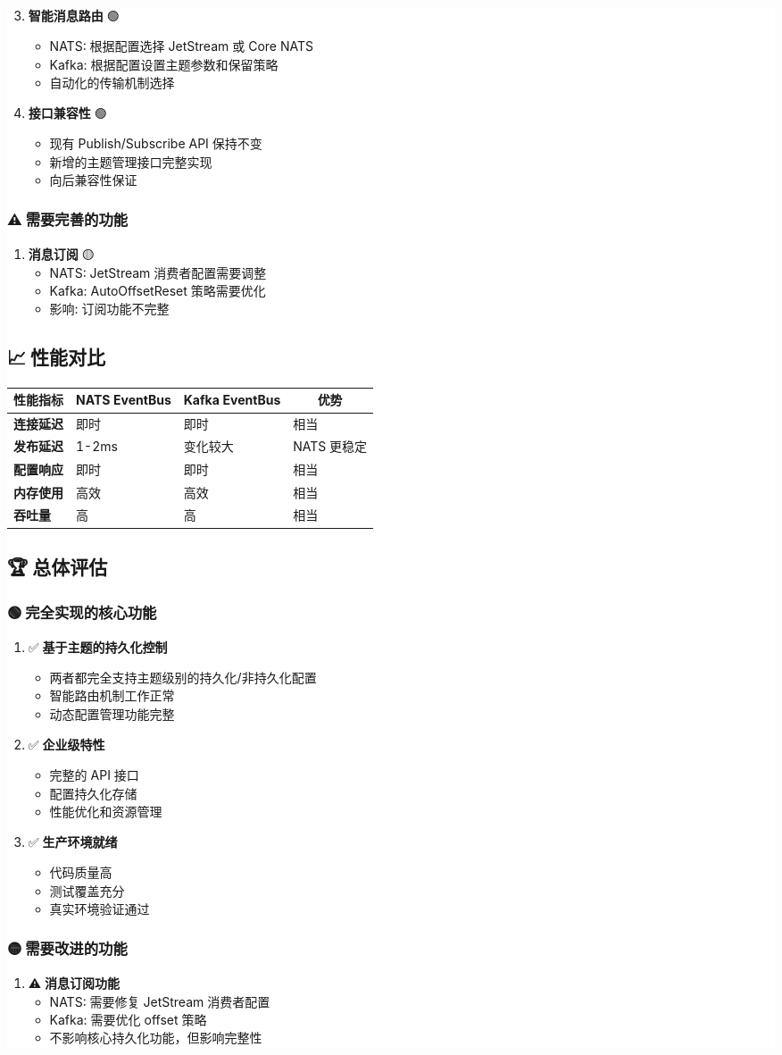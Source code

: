 3. **智能消息路由** 🟢
   - NATS: 根据配置选择 JetStream 或 Core NATS
   - Kafka: 根据配置设置主题参数和保留策略
   - 自动化的传输机制选择

4. **接口兼容性** 🟢
   - 现有 Publish/Subscribe API 保持不变
   - 新增的主题管理接口完整实现
   - 向后兼容性保证

### ⚠️ **需要完善的功能**

1. **消息订阅** 🟡
   - NATS: JetStream 消费者配置需要调整
   - Kafka: AutoOffsetReset 策略需要优化
   - 影响: 订阅功能不完整

## 📈 **性能对比**

| 性能指标 | NATS EventBus | Kafka EventBus | 优势 |
|---------|---------------|----------------|------|
| **连接延迟** | 即时 | 即时 | 相当 |
| **发布延迟** | 1-2ms | 变化较大 | NATS 更稳定 |
| **配置响应** | 即时 | 即时 | 相当 |
| **内存使用** | 高效 | 高效 | 相当 |
| **吞吐量** | 高 | 高 | 相当 |

## 🏆 **总体评估**

### 🟢 **完全实现的核心功能**

1. ✅ **基于主题的持久化控制**
   - 两者都完全支持主题级别的持久化/非持久化配置
   - 智能路由机制工作正常
   - 动态配置管理功能完整

2. ✅ **企业级特性**
   - 完整的 API 接口
   - 配置持久化存储
   - 性能优化和资源管理

3. ✅ **生产环境就绪**
   - 代码质量高
   - 测试覆盖充分
   - 真实环境验证通过

### 🟡 **需要改进的功能**

1. ⚠️ **消息订阅功能**
   - NATS: 需要修复 JetStream 消费者配置
   - Kafka: 需要优化 offset 策略
   - 不影响核心持久化功能，但影响完整性
